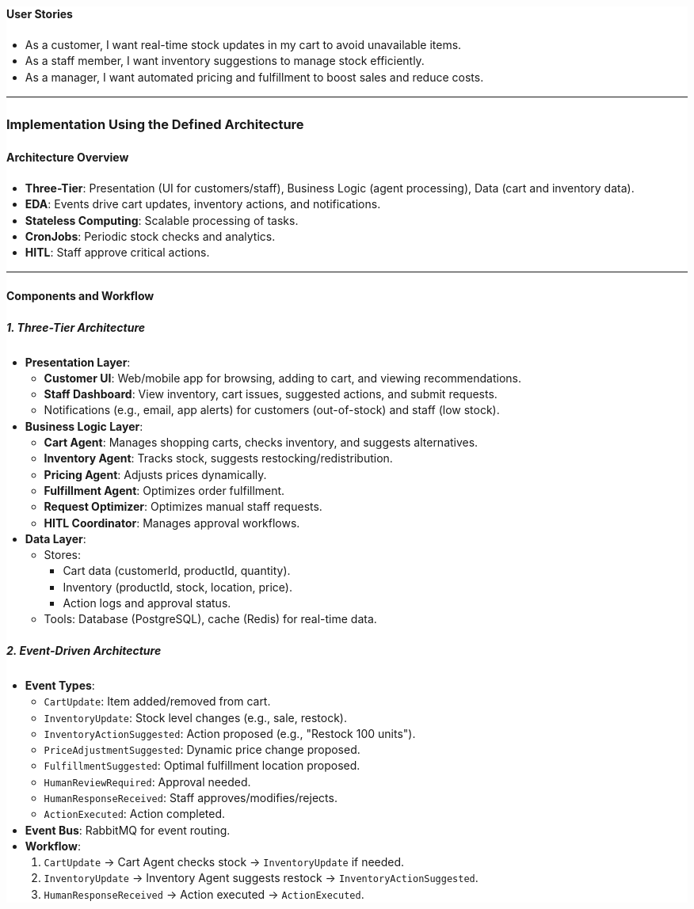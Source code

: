 #### User Stories
- As a customer, I want real-time stock updates in my cart to avoid unavailable items.
- As a staff member, I want inventory suggestions to manage stock efficiently.
- As a manager, I want automated pricing and fulfillment to boost sales and reduce costs.

---

### Implementation Using the Defined Architecture

#### Architecture Overview
- **Three-Tier**: Presentation (UI for customers/staff), Business Logic (agent processing), Data (cart and inventory data).
- **EDA**: Events drive cart updates, inventory actions, and notifications.
- **Stateless Computing**: Scalable processing of tasks.
- **CronJobs**: Periodic stock checks and analytics.
- **HITL**: Staff approve critical actions.

---

#### Components and Workflow

##### 1. Three-Tier Architecture
- **Presentation Layer**:
  - **Customer UI**: Web/mobile app for browsing, adding to cart, and viewing recommendations.
  - **Staff Dashboard**: View inventory, cart issues, suggested actions, and submit requests.
  - Notifications (e.g., email, app alerts) for customers (out-of-stock) and staff (low stock).
- **Business Logic Layer**:
  - **Cart Agent**: Manages shopping carts, checks inventory, and suggests alternatives.
  - **Inventory Agent**: Tracks stock, suggests restocking/redistribution.
  - **Pricing Agent**: Adjusts prices dynamically.
  - **Fulfillment Agent**: Optimizes order fulfillment.
  - **Request Optimizer**: Optimizes manual staff requests.
  - **HITL Coordinator**: Manages approval workflows.
- **Data Layer**:
  - Stores:
    - Cart data (customerId, productId, quantity).
    - Inventory (productId, stock, location, price).
    - Action logs and approval status.
  - Tools: Database (PostgreSQL), cache (Redis) for real-time data.

##### 2. Event-Driven Architecture
- **Event Types**:
  - `CartUpdate`: Item added/removed from cart.
  - `InventoryUpdate`: Stock level changes (e.g., sale, restock).
  - `InventoryActionSuggested`: Action proposed (e.g., "Restock 100 units").
  - `PriceAdjustmentSuggested`: Dynamic price change proposed.
  - `FulfillmentSuggested`: Optimal fulfillment location proposed.
  - `HumanReviewRequired`: Approval needed.
  - `HumanResponseReceived`: Staff approves/modifies/rejects.
  - `ActionExecuted`: Action completed.
- **Event Bus**: RabbitMQ for event routing.
- **Workflow**:
  1. `CartUpdate` → Cart Agent checks stock → `InventoryUpdate` if needed.
  2. `InventoryUpdate` → Inventory Agent suggests restock → `InventoryActionSuggested`.
  3. `HumanResponseReceived` → Action executed → `ActionExecuted`.
